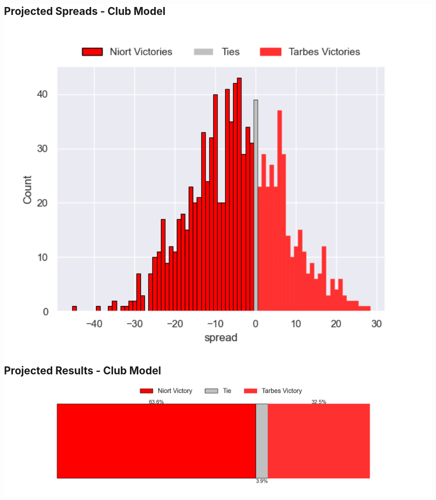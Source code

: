 ## Projected Spreads - Club Model


<p float="left">
<img src="../comp_files/plots/2026-03-07-Niort_V_Tarbes_spreads.png" width="99%" />
</p>

## Projected Results - Club Model


<p float="left">
<img src="../comp_files/plots/2026-03-07-Niort_V_Tarbes_resultbar.png" width="99%" />
</p>
